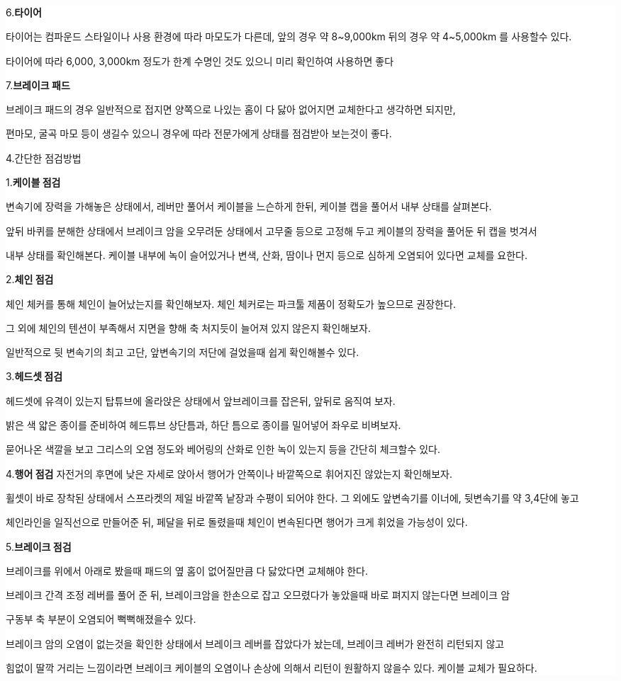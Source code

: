 

6.**타이어**

타이어는 컴파운드 스타일이나 사용 환경에 따라 마모도가 다른데, 앞의 경우 약 8~9,000km 뒤의 경우 약 4~5,000km 를 사용할수 있다.

타이어에 따라 6,000, 3,000km 정도가 한계 수명인 것도 있으니 미리 확인하여 사용하면 좋다

 

7.**브레이크 패드**

브레이크 패드의 경우 일반적으로 접지면 양쪽으로 나있는 홈이 다 닳아 없어지면 교체한다고 생각하면 되지만,

편마모, 굴곡 마모 등이 생길수 있으니 경우에 따라 전문가에게 상태를 점검받아 보는것이 좋다.

 

4.간단한 점검방법

 

1.**케이블 점검**

변속기에 장력을 가해놓은 상태에서, 레버만 풀어서 케이블을 느슨하게 한뒤, 케이블 캡을 풀어서 내부 상태를 살펴본다.

앞뒤 바퀴를 분해한 상태에서 브레이크 암을 오무려둔 상태에서 고무줄 등으로 고정해 두고 케이블의 장력을 풀어둔 뒤 캡을 벗겨서

내부 상태를 확인해본다. 케이블 내부에 녹이 슬어있거나 변색, 산화, 땀이나 먼지 등으로 심하게 오염되어 있다면 교체를 요한다.

 
2.**체인 점검**

체인 체커를 통해 체인이 늘어났는지를 확인해보자. 체인 체커로는 파크툴 제품이 정확도가 높으므로 권장한다.

그 외에 체인의 텐션이 부족해서 지면을 향해 축 처지듯이 늘어져 있지 않은지 확인해보자.

일반적으로 뒷 변속기의 최고 고단, 앞변속기의 저단에 걸었을때 쉽게 확인해볼수 있다.


3.**헤드셋 점검**

헤드셋에 유격이 있는지 탑튜브에 올라앉은 상태에서 앞브레이크를 잡은뒤, 앞뒤로 움직여 보자.

밝은 색 얇은 종이를 준비하여 헤드튜브 상단틈과, 하단 틈으로 종이를 밀어넣어 좌우로 비벼보자.

묻어나온 색깔을 보고 그리스의 오염 정도와 베어링의 산화로 인한 녹이 있는지 등을 간단히 체크할수 있다.

 

4.**행어 점검**
자전거의 후면에 낮은 자세로 앉아서 행어가 안쪽이나 바깥쪽으로 휘어지진 않았는지 확인해보자.

휠셋이 바로 장착된 상태에서 스프라켓의 제일 바깥쪽 낱장과 수평이 되어야 한다. 그 외에도 앞변속기를 이너에, 뒷변속기를 약 3,4단에 놓고

체인라인을 일직선으로 만들어준 뒤, 페달을 뒤로 돌렸을때 체인이 변속된다면 행어가 크게 휘었을 가능성이 있다.

 

5.**브레이크 점검**

브레이크를 위에서 아래로 봤을때 패드의 옆 홈이 없어질만큼 다 닳았다면 교체해야 한다.

브레이크 간격 조정 레버를 풀어 준 뒤, 브레이크암을 한손으로 잡고 오므렸다가 놓았을때 바로 펴지지 않는다면 브레이크 암

구동부 축 부분이 오염되어 뻑뻑해졌을수 있다.

브레이크 암의 오염이 없는것을 확인한 상태에서 브레이크 레버를 잡았다가 놨는데, 브레이크 레버가 완전히 리턴되지 않고

힘없이 딸깍 거리는 느낌이라면 브레이크 케이블의 오염이나 손상에 의해서 리턴이 원활하지 않을수 있다. 케이블 교체가 필요하다.
